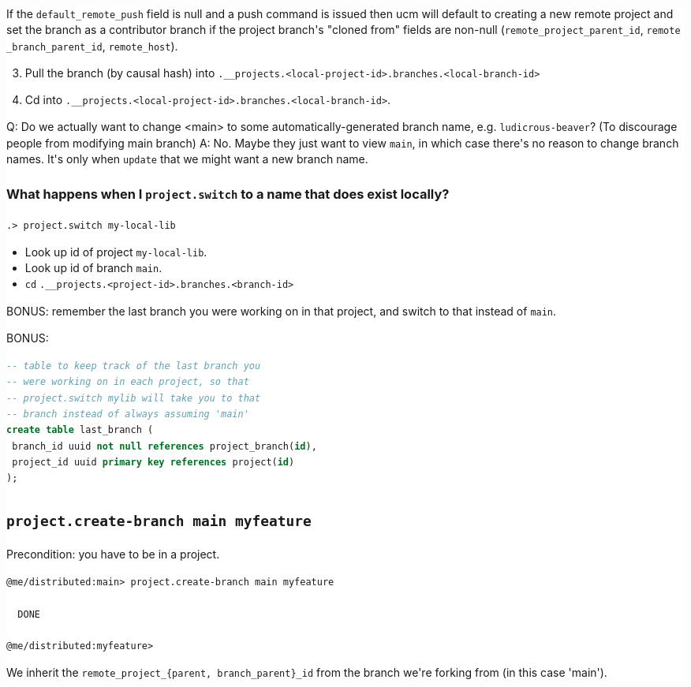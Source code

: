 
If the `default_remote_push` field is null and a push command is issued then ucm will default to creating a new remote project and set the branch as a contributor branch if the project branch's "cloned from" fields are non-null (`remote_project_parent_id`, `remote_branch_parent_id`, `remote_host`).


3. Pull the branch (by causal hash) into `.__projects.<local-project-id>.branches.<local-branch-id>`

4. Cd into `.__projects.<local-project-id>.branches.<local-branch-id>`.

Q: Do we actually want to change \<main> to some automatically-generated branch name, e.g. `ludicrous-beaver`? (To discourage people from modifying main branch)
A: No. Maybe they just want to view `main`, in which case there's no reason to change branch names. It's only when `update` that we might want a new branch name.


### What happens when I `project.switch` to a name that does exist locally?

```
.> project.switch my-local-lib
```

- Look up id of project `my-local-lib`.
- Look up id of branch `main`.
- `cd` `.__projects.<project-id>.branches.<branch-id>`

BONUS: remember the last branch you were working on in that project, and switch to that instead of `main`.

BONUS:

```sql
-- table to keep track of the last branch you
-- were working on in each project, so that
-- project.switch mylib will take you to that
-- branch instead of always assuming 'main'
create table last_branch (
 branch_id uuid not null references project_branch(id),
 project_id uuid primary key references project(id)
);
```

## `project.create-branch main myfeature`

Precondition: you have to be in a project.

```
@me/distributed:main> project.create-branch main myfeature

  DONE

@me/distributed:myfeature>
```

We inherit the `remote_project_{parent, branch_parent}_id` from the branch we're forking from (in this case 'main').
